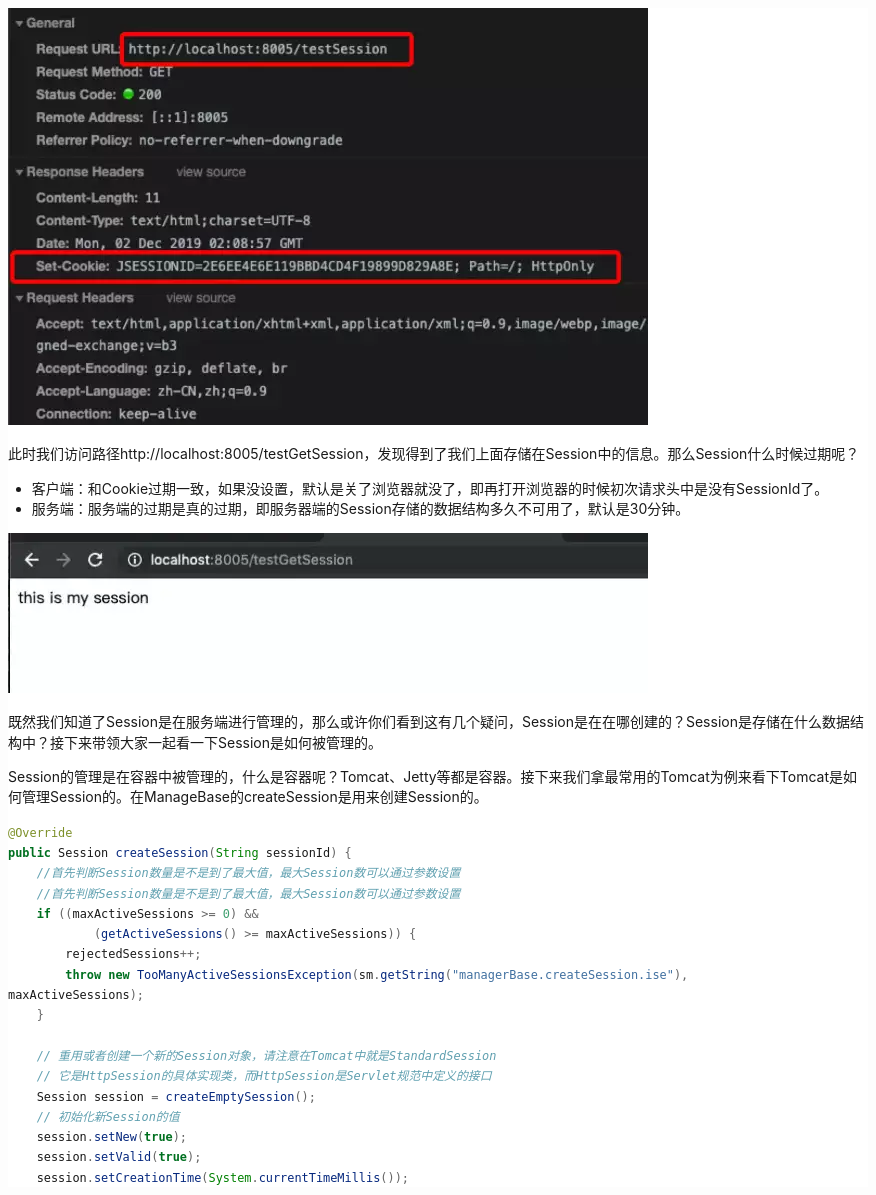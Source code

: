 ![Image](security-04cookie_session_token/session2.png)



此时我们访问路径http://localhost:8005/testGetSession，发现得到了我们上面存储在Session中的信息。那么Session什么时候过期呢？

- 客户端：和Cookie过期一致，如果没设置，默认是关了浏览器就没了，即再打开浏览器的时候初次请求头中是没有SessionId了。
- 服务端：服务端的过期是真的过期，即服务器端的Session存储的数据结构多久不可用了，默认是30分钟。

![Image](security-04cookie_session_token/expire_session.png)



既然我们知道了Session是在服务端进行管理的，那么或许你们看到这有几个疑问，Session是在在哪创建的？Session是存储在什么数据结构中？接下来带领大家一起看一下Session是如何被管理的。

Session的管理是在容器中被管理的，什么是容器呢？Tomcat、Jetty等都是容器。接下来我们拿最常用的Tomcat为例来看下Tomcat是如何管理Session的。在ManageBase的createSession是用来创建Session的。

```java
@Override
public Session createSession(String sessionId) {
    //首先判断Session数量是不是到了最大值，最大Session数可以通过参数设置       
 	//首先判断Session数量是不是到了最大值，最大Session数可以通过参数设置      
    if ((maxActiveSessions >= 0) &&
            (getActiveSessions() >= maxActiveSessions)) {        
        rejectedSessions++;         
        throw new TooManyActiveSessionsException(sm.getString("managerBase.createSession.ise"),                 			maxActiveSessions);
    }

    // 重用或者创建一个新的Session对象，请注意在Tomcat中就是StandardSession
    // 它是HttpSession的具体实现类，而HttpSession是Servlet规范中定义的接口    
    Session session = createEmptySession();
    // 初始化新Session的值
    session.setNew(true);
    session.setValid(true);
    session.setCreationTime(System.currentTimeMillis());
```